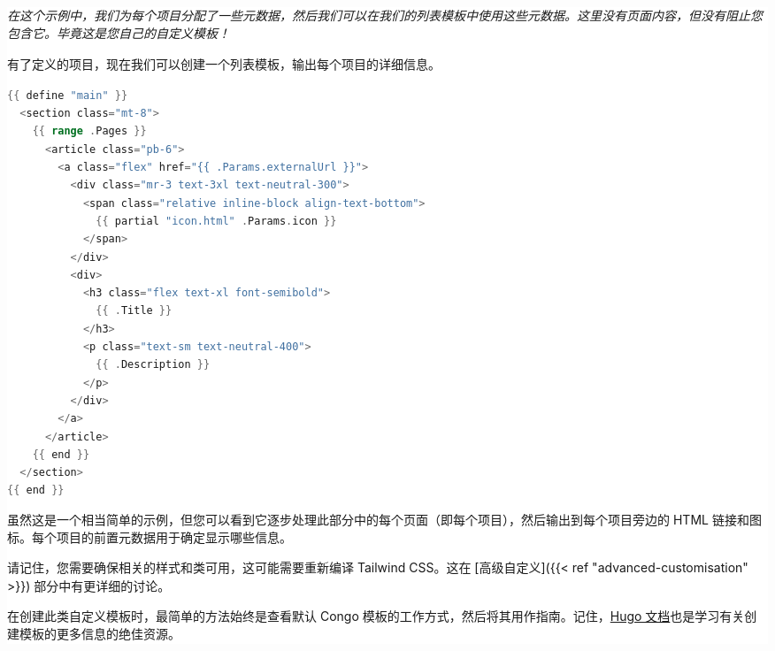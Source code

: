 _在这个示例中，我们为每个项目分配了一些元数据，然后我们可以在我们的列表模板中使用这些元数据。这里没有页面内容，但没有阻止您包含它。毕竟这是您自己的自定义模板！_

有了定义的项目，现在我们可以创建一个列表模板，输出每个项目的详细信息。

```go
{{ define "main" }}
  <section class="mt-8">
    {{ range .Pages }}
      <article class="pb-6">
        <a class="flex" href="{{ .Params.externalUrl }}">
          <div class="mr-3 text-3xl text-neutral-300">
            <span class="relative inline-block align-text-bottom">
              {{ partial "icon.html" .Params.icon }}
            </span>
          </div>
          <div>
            <h3 class="flex text-xl font-semibold">
              {{ .Title }}
            </h3>
            <p class="text-sm text-neutral-400">
              {{ .Description }}
            </p>
          </div>
        </a>
      </article>
    {{ end }}
  </section>
{{ end }}
```

虽然这是一个相当简单的示例，但您可以看到它逐步处理此部分中的每个页面（即每个项目），然后输出到每个项目旁边的 HTML 链接和图标。每个项目的前置元数据用于确定显示哪些信息。

请记住，您需要确保相关的样式和类可用，这可能需要重新编译 Tailwind CSS。这在 [高级自定义]({{< ref "advanced-customisation" >}}) 部分中有更详细的讨论。

在创建此类自定义模板时，最简单的方法始终是查看默认 Congo 模板的工作方式，然后将其用作指南。记住，[Hugo 文档](https://gohugo.io/templates/introduction/)也是学习有关创建模板的更多信息的绝佳资源。
